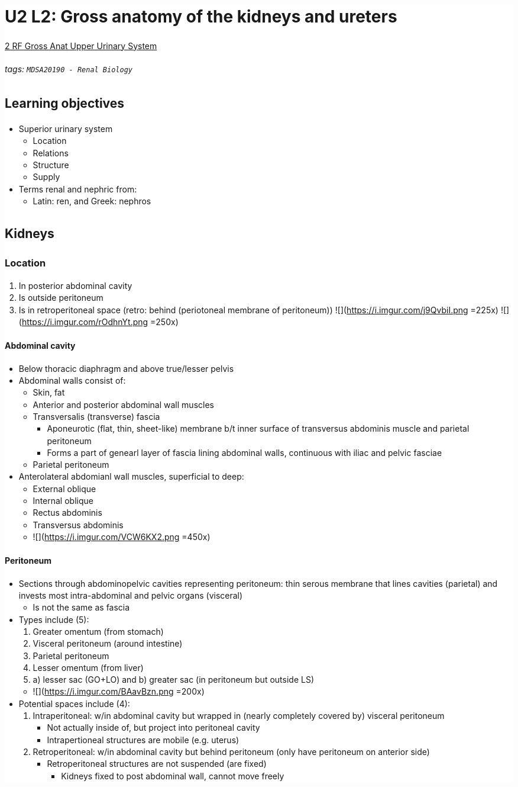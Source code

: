 # U2 L2: Gross anatomy of the kidneys and ureters
[2 RF Gross Anat Upper Urinary System](https://brightspace.ucd.ie/d2l/le/content/154724/viewContent/1846459/View)
###### tags: `MDSA20190 - Renal Biology`

## Learning objectives
- Superior urinary system
    - Location
    - Relations
    - Structure
    - Supply
- Terms renal and nephric from:
    - Latin: ren, and Greek: nephros

## Kidneys
### Location
1. In posterior abdominal cavity
2. Is outside peritoneum
3. Is in retroperitoneal space (retro: behind (periotoneal membrane of peritoneum))
![](https://i.imgur.com/j9QvbiI.png =225x) ![](https://i.imgur.com/rOdhnYt.png =250x)

#### Abdominal cavity
- Below thoracic diaphragm and above true/lesser pelvis
- Abdominal walls consist of:
    - Skin, fat
    - Anterior and posterior abdominal wall muscles
    - Transversalis (transverse) fascia
        - Aponeurotic (flat, thin, sheet-like) membrane b/t inner surface of transversus abdominis muscle and parietal peritoneum
        - Forms a part of genearl layer of fascia lining abdominal walls, continuous with iliac and pelvic fasciae
    - Parietal peritoneum
- Anterolateral abdomianl wall muscles, superficial to deep:
    - External oblique
    - Internal oblique
    - Rectus abdominis
    - Transversus abdominis
    - ![](https://i.imgur.com/VCW6KX2.png =450x)

#### Peritoneum
- Sections through abdominopelvic cavities representing peritoneum: thin serous membrane that lines cavities (parietal) and invests most intra-abdominal and pelvic organs (visceral)
    - Is not the same as fascia
- Types include (5):
    1. Greater omentum (from stomach)
    2. Visceral peritoneum (around intestine)
    3. Parietal peritoneum
    4. Lesser omentum (from liver)
    5. a) lesser sac (GO+LO) and b) greater sac (in peritoneum but outside LS)
    - ![](https://i.imgur.com/BAavBzn.png =200x)
- Potential spaces include (4):
    1. Intraperitoneal: w/in abdominal cavity but wrapped in (nearly completely covered by) visceral peritoneum
        - Not actually inside of, but project into peritoneal cavity
        - Intrapertioneal structures are mobile (e.g. uterus)
    2. Retroperitoneal: w/in abdominal cavity but behind peritoneum (only have peritoneum on anterior side)
        - Retroperitoneal structures are not suspended (are fixed)
            - Kidneys fixed to post abdominal wall, cannot move freely